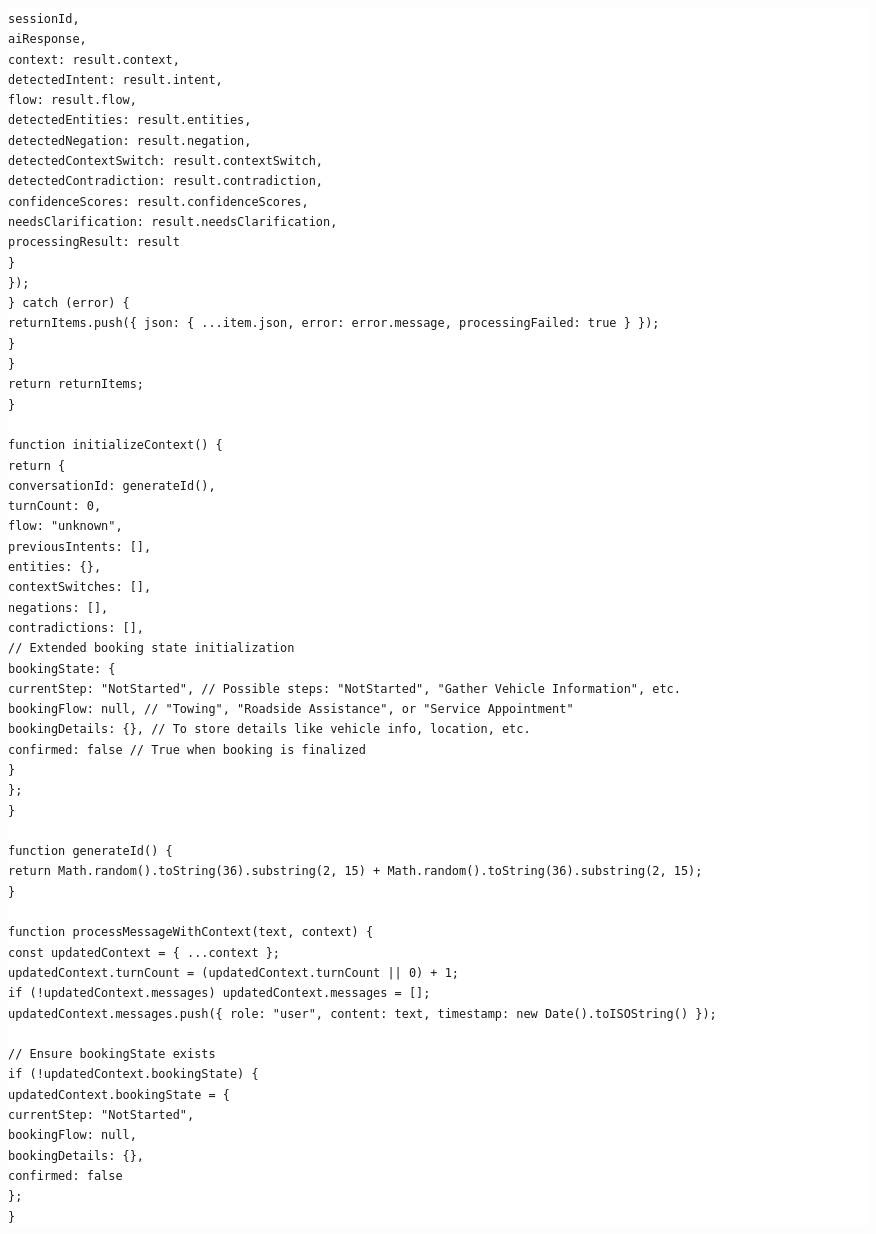     sessionId,
    aiResponse,
    context: result.context,
    detectedIntent: result.intent,
    flow: result.flow,
    detectedEntities: result.entities,
    detectedNegation: result.negation,
    detectedContextSwitch: result.contextSwitch,
    detectedContradiction: result.contradiction,
    confidenceScores: result.confidenceScores,
    needsClarification: result.needsClarification,
    processingResult: result
    }
    });
    } catch (error) {
    returnItems.push({ json: { ...item.json, error: error.message, processingFailed: true } });
    }
    }
    return returnItems;
    }

    function initializeContext() {
    return {
    conversationId: generateId(),
    turnCount: 0,
    flow: "unknown",
    previousIntents: [],
    entities: {},
    contextSwitches: [],
    negations: [],
    contradictions: [],
    // Extended booking state initialization
    bookingState: {
    currentStep: "NotStarted", // Possible steps: "NotStarted", "Gather Vehicle Information", etc.
    bookingFlow: null, // "Towing", "Roadside Assistance", or "Service Appointment"
    bookingDetails: {}, // To store details like vehicle info, location, etc.
    confirmed: false // True when booking is finalized
    }
    };
    }

    function generateId() {
    return Math.random().toString(36).substring(2, 15) + Math.random().toString(36).substring(2, 15);
    }

    function processMessageWithContext(text, context) {
    const updatedContext = { ...context };
    updatedContext.turnCount = (updatedContext.turnCount || 0) + 1;
    if (!updatedContext.messages) updatedContext.messages = [];
    updatedContext.messages.push({ role: "user", content: text, timestamp: new Date().toISOString() });

    // Ensure bookingState exists
    if (!updatedContext.bookingState) {
    updatedContext.bookingState = {
    currentStep: "NotStarted",
    bookingFlow: null,
    bookingDetails: {},
    confirmed: false
    };
    }
